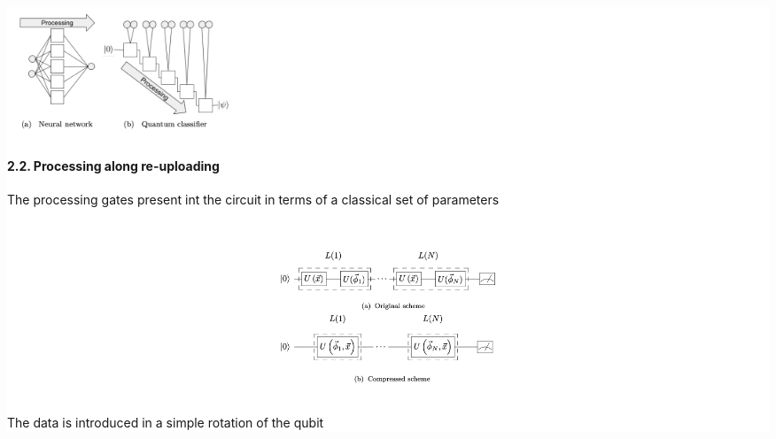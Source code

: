 <img src = "Figures/[1907.02085]Figure1.png" width = 30% title="Figure 1" >


#### 2.2. Processing along re-uploading

The processing gates present int the circuit in terms of a classical set of parameters
<br>
<br>
<div align="center">
<img src = "Figures/[1907.02085]Figure2.png" width = 30% title="Figure 2" >
<br>
<br>
<div align="left">
The data is introduced in a simple rotation of the qubit
